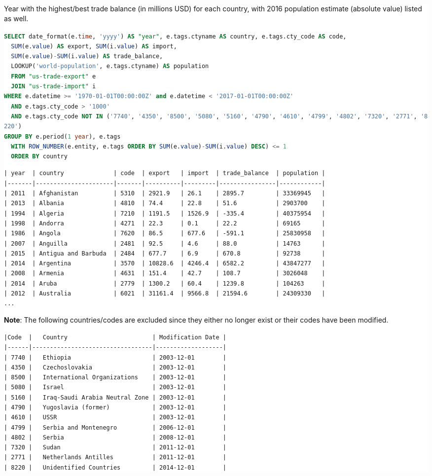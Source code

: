 Year with the highest/best trade balance (in millions USD) for each country, with 2016 population estimate (absolute value) listed as well.

```sql
SELECT date_format(e.time, 'yyyy') AS "year", e.tags.ctyname AS country, e.tags.cty_code AS code,
  SUM(e.value) AS export, SUM(i.value) AS import,
  SUM(e.value)-SUM(i.value) AS trade_balance,
  LOOKUP('world-population', e.tags.ctyname) AS population
  FROM "us-trade-export" e
  JOIN "us-trade-import" i
WHERE e.datetime >= '1970-01-01T00:00:00Z' and e.datetime < '2017-01-01T00:00:00Z'
  AND e.tags.cty_code > '1000'
  AND e.tags.cty_code NOT IN ('7740', '4350', '8500', '5080', '5160', '4790', '4610', '4799', '4802', '7320', '2771', '8220')
GROUP BY e.period(1 year), e.tags
  WITH ROW_NUMBER(e.entity, e.tags ORDER BY SUM(e.value)-SUM(i.value) DESC) <= 1
  ORDER BY country
```

```ls
| year  | country              | code  | export   | import  | trade_balance  | population |
|-------|----------------------|-------|----------|---------|----------------|------------|
| 2011  | Afghanistan          | 5310  | 2921.9   | 26.1    | 2895.7         | 33369945   |
| 2013  | Albania              | 4810  | 74.4     | 22.8    | 51.6           | 2903700    |
| 1994  | Algeria              | 7210  | 1191.5   | 1526.9  | -335.4         | 40375954   |
| 1998  | Andorra              | 4271  | 22.3     | 0.1     | 22.2           | 69165      |
| 1986  | Angola               | 7620  | 86.5     | 677.6   | -591.1         | 25830958   |
| 2007  | Anguilla             | 2481  | 92.5     | 4.6     | 88.0           | 14763      |
| 2015  | Antigua and Barbuda  | 2484  | 677.7    | 6.9     | 670.8          | 92738      |
| 2014  | Argentina            | 3570  | 10828.6  | 4246.4  | 6582.2         | 43847277   |
| 2008  | Armenia              | 4631  | 151.4    | 42.7    | 108.7          | 3026048    |
| 2014  | Aruba                | 2779  | 1300.2   | 60.4    | 1239.8         | 104263     |
| 2012  | Australia            | 6021  | 31161.4  | 9566.8  | 21594.6        | 24309330   |
...
```

**Note**: The following countries/codes are excluded since they either no longer exist or their codes have been modified.

```ls
|Code  |   Country                        | Modification Date |
|------|----------------------------------|-------------------|
| 7740 |   Ethiopia                       | 2003-12-01        |
| 4350 |   Czechoslovakia                 | 2003-12-01        |
| 8500 |   International Organizations    | 2003-12-01        |
| 5080 |   Israel                         | 2003-12-01        |
| 5160 |   Iraq-Saudi Arabia Neutral Zone | 2003-12-01        |
| 4790 |   Yugoslavia (former)            | 2003-12-01        |
| 4610 |   USSR                           | 2003-12-01        |
| 4799 |   Serbia and Montenegro          | 2006-12-01        |
| 4802 |   Serbia                         | 2008-12-01        |
| 7320 |   Sudan                          | 2011-12-01        |
| 2771 |   Netherlands Antilles           | 2011-12-01        |
| 8220 |   Unidentified Countries         | 2014-12-01        |
```
